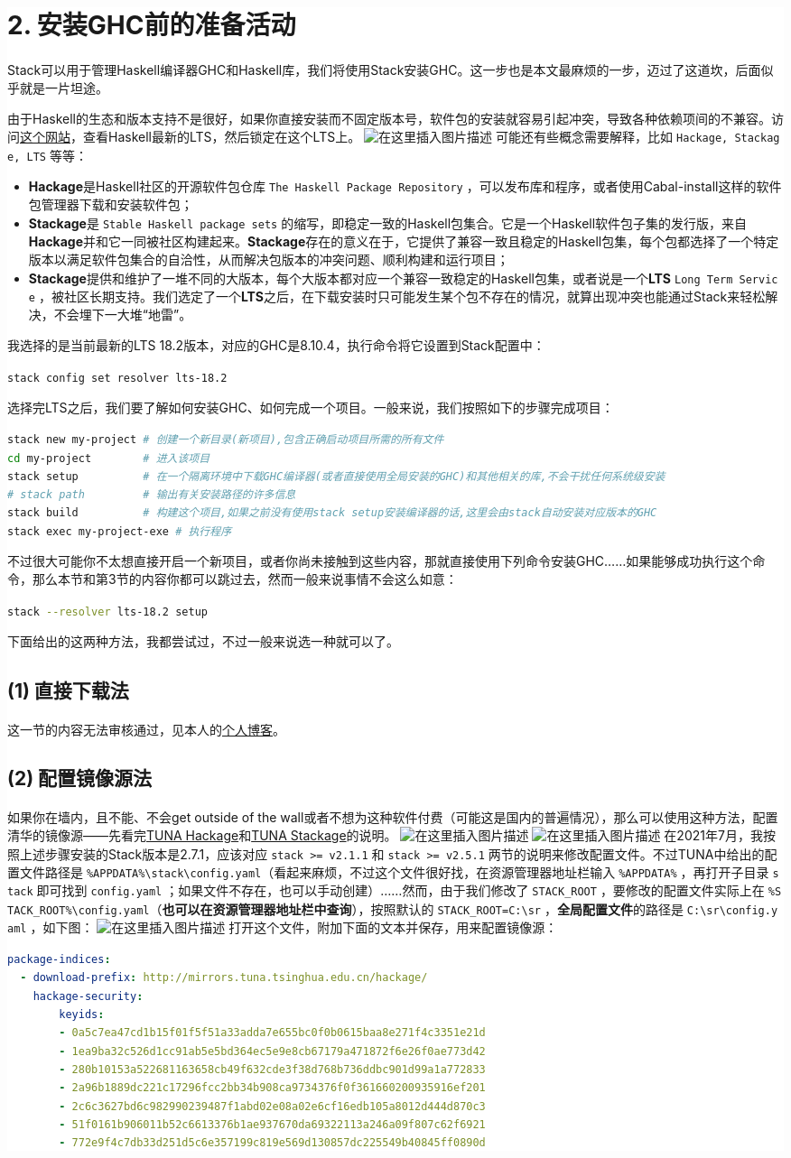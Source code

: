# 2. 安装GHC前的准备活动
Stack可以用于管理Haskell编译器GHC和Haskell库，我们将使用Stack安装GHC。这一步也是本文最麻烦的一步，迈过了这道坎，后面似乎就是一片坦途。

由于Haskell的生态和版本支持不是很好，如果你直接安装而不固定版本号，软件包的安装就容易引起冲突，导致各种依赖项间的不兼容。访问[这个网站](https://www.stackage.org/)，查看Haskell最新的LTS，然后锁定在这个LTS上。
![在这里插入图片描述](https://img-blog.csdnimg.cn/20210719221830752.png?x-oss-process=image/watermark,type_ZmFuZ3poZW5naGVpdGk,shadow_10,text_aHR0cHM6Ly9ibG9nLmNzZG4ubmV0L215UmVhbGl6YXRpb24=,size_16,color_FFFFFF,t_70)
可能还有些概念需要解释，比如 `Hackage, Stackage, LTS` 等等：
- **Hackage**是Haskell社区的开源软件包仓库 `The Haskell Package Repository`  ，可以发布库和程序，或者使用Cabal-install这样的软件包管理器下载和安装软件包；
- **Stackage**是 `Stable Haskell package sets` 的缩写，即稳定一致的Haskell包集合。它是一个Haskell软件包子集的发行版，来自**Hackage**并和它一同被社区构建起来。**Stackage**存在的意义在于，它提供了兼容一致且稳定的Haskell包集，每个包都选择了一个特定版本以满足软件包集合的自洽性，从而解决包版本的冲突问题、顺利构建和运行项目；
- **Stackage**提供和维护了一堆不同的大版本，每个大版本都对应一个兼容一致稳定的Haskell包集，或者说是一个**LTS** `Long Term Service` ，被社区长期支持。我们选定了一个**LTS**之后，在下载安装时只可能发生某个包不存在的情况，就算出现冲突也能通过Stack来轻松解决，不会埋下一大堆“地雷”。

我选择的是当前最新的LTS 18.2版本，对应的GHC是8.10.4，执行命令将它设置到Stack配置中：
```bash
stack config set resolver lts-18.2
```
选择完LTS之后，我们要了解如何安装GHC、如何完成一个项目。一般来说，我们按照如下的步骤完成项目：
```bash
stack new my-project # 创建一个新目录(新项目),包含正确启动项目所需的所有文件
cd my-project 		 # 进入该项目
stack setup			 # 在一个隔离环境中下载GHC编译器(或者直接使用全局安装的GHC)和其他相关的库,不会干扰任何系统级安装
# stack path		 # 输出有关安装路径的许多信息
stack build			 # 构建这个项目,如果之前没有使用stack setup安装编译器的话,这里会由stack自动安装对应版本的GHC
stack exec my-project-exe # 执行程序
```
不过很大可能你不太想直接开启一个新项目，或者你尚未接触到这些内容，那就直接使用下列命令安装GHC……如果能够成功执行这个命令，那么本节和第3节的内容你都可以跳过去，然而一般来说事情不会这么如意：
```bash
stack --resolver lts-18.2 setup
```
下面给出的这两种方法，我都尝试过，不过一般来说选一种就可以了。

## (1) 直接下载法
这一节的内容无法审核通过，见本人的[个人博客](http://112.124.203.218/archives/4.html)。

## (2) 配置镜像源法
如果你在墙内，且不能、不会get outside of the wall或者不想为这种软件付费（可能这是国内的普遍情况），那么可以使用这种方法，配置清华的镜像源——先看完[TUNA Hackage](https://mirrors.tuna.tsinghua.edu.cn/help/hackage/)和[TUNA Stackage](https://mirrors.tuna.tsinghua.edu.cn/help/stackage/)的说明。
![在这里插入图片描述](https://img-blog.csdnimg.cn/20210719224540297.png?x-oss-process=image/watermark,type_ZmFuZ3poZW5naGVpdGk,shadow_10,text_aHR0cHM6Ly9ibG9nLmNzZG4ubmV0L215UmVhbGl6YXRpb24=,size_16,color_FFFFFF,t_70)
![在这里插入图片描述](https://img-blog.csdnimg.cn/20210719224652206.png?x-oss-process=image/watermark,type_ZmFuZ3poZW5naGVpdGk,shadow_10,text_aHR0cHM6Ly9ibG9nLmNzZG4ubmV0L215UmVhbGl6YXRpb24=,size_16,color_FFFFFF,t_70)
在2021年7月，我按照上述步骤安装的Stack版本是2.7.1，应该对应 `stack >= v2.1.1` 和 `stack >= v2.5.1` 两节的说明来修改配置文件。不过TUNA中给出的配置文件路径是 `%APPDATA%\stack\config.yaml`（看起来麻烦，不过这个文件很好找，在资源管理器地址栏输入 `%APPDATA%` ，再打开子目录 `stack` 即可找到 `config.yaml` ；如果文件不存在，也可以手动创建）……然而，由于我们修改了 `STACK_ROOT` ，要修改的配置文件实际上在 `%STACK_ROOT%\config.yaml`（**也可以在资源管理器地址栏中查询**），按照默认的 `STACK_ROOT=C:\sr` ，**全局配置文件**的路径是 `C:\sr\config.yaml` ，如下图：
![在这里插入图片描述](https://img-blog.csdnimg.cn/20210719230054751.gif)
打开这个文件，附加下面的文本并保存，用来配置镜像源：
```yaml
package-indices:
  - download-prefix: http://mirrors.tuna.tsinghua.edu.cn/hackage/
    hackage-security:
        keyids:
        - 0a5c7ea47cd1b15f01f5f51a33adda7e655bc0f0b0615baa8e271f4c3351e21d
        - 1ea9ba32c526d1cc91ab5e5bd364ec5e9e8cb67179a471872f6e26f0ae773d42
        - 280b10153a522681163658cb49f632cde3f38d768b736ddbc901d99a1a772833
        - 2a96b1889dc221c17296fcc2bb34b908ca9734376f0f361660200935916ef201
        - 2c6c3627bd6c982990239487f1abd02e08a02e6cf16edb105a8012d444d870c3
        - 51f0161b906011b52c6613376b1ae937670da69322113a246a09f807c62f6921
        - 772e9f4c7db33d251d5c6e357199c819e569d130857dc225549b40845ff0890d
```